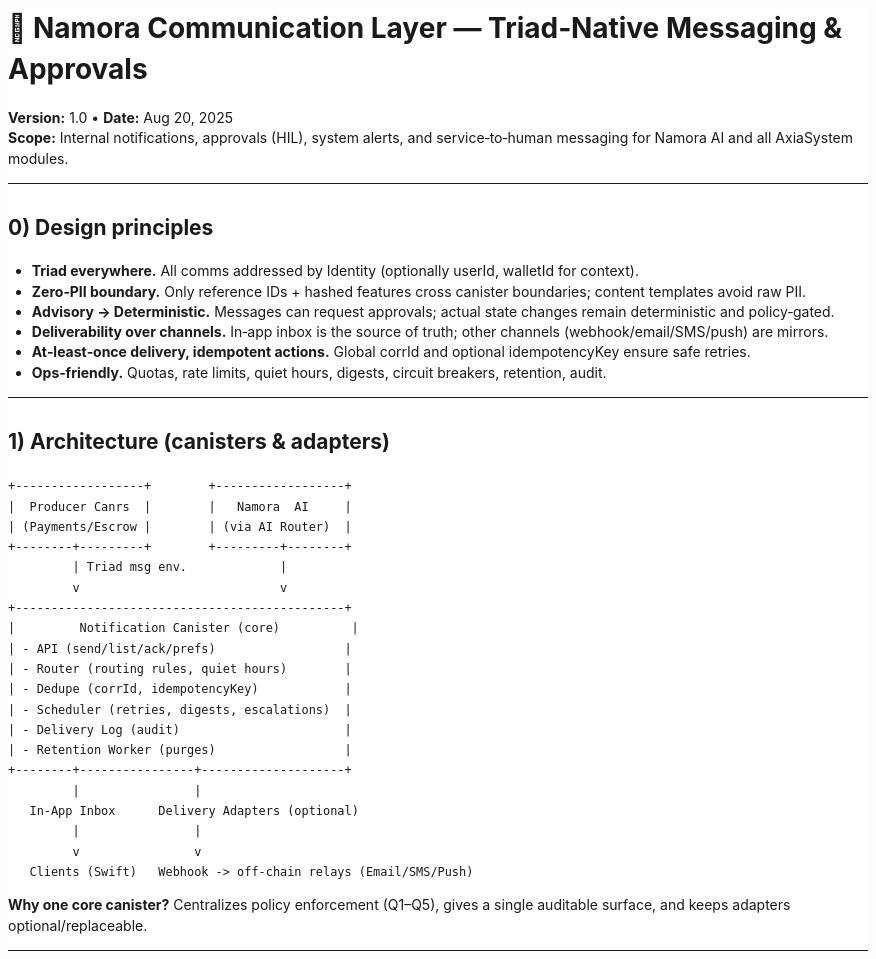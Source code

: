 # 📨 Namora Communication Layer — Triad‑Native Messaging & Approvals

**Version:** 1.0 • **Date:** Aug 20, 2025  
**Scope:** Internal notifications, approvals (HIL), system alerts, and service‑to‑human messaging for Namora AI and all AxiaSystem modules.

---

## 0) Design principles
- **Triad everywhere.** All comms addressed by Identity (optionally userId, walletId for context).
- **Zero‑PII boundary.** Only reference IDs + hashed features cross canister boundaries; content templates avoid raw PII.
- **Advisory → Deterministic.** Messages can request approvals; actual state changes remain deterministic and policy‑gated.
- **Deliverability over channels.** In‑app inbox is the source of truth; other channels (webhook/email/SMS/push) are mirrors.
- **At‑least‑once delivery, idempotent actions.** Global corrId and optional idempotencyKey ensure safe retries.
- **Ops‑friendly.** Quotas, rate limits, quiet hours, digests, circuit breakers, retention, audit.

---

## 1) Architecture (canisters & adapters)

```
+------------------+        +------------------+
|  Producer Canrs  |        |   Namora  AI     |
| (Payments/Escrow |        | (via AI Router)  |
+--------+---------+        +---------+--------+
         | Triad msg env.             |
         v                            v
+----------------------------------------------+
|         Notification Canister (core)          |
| - API (send/list/ack/prefs)                  |
| - Router (routing rules, quiet hours)        |
| - Dedupe (corrId, idempotencyKey)            |
| - Scheduler (retries, digests, escalations)  |
| - Delivery Log (audit)                       |
| - Retention Worker (purges)                  |
+--------+----------------+--------------------+
         |                |
   In‑App Inbox      Delivery Adapters (optional)
         |                |
         v                v
   Clients (Swift)   Webhook -> off‑chain relays (Email/SMS/Push)
```

**Why one core canister?** Centralizes policy enforcement (Q1–Q5), gives a single auditable surface, and keeps adapters optional/replaceable.

---